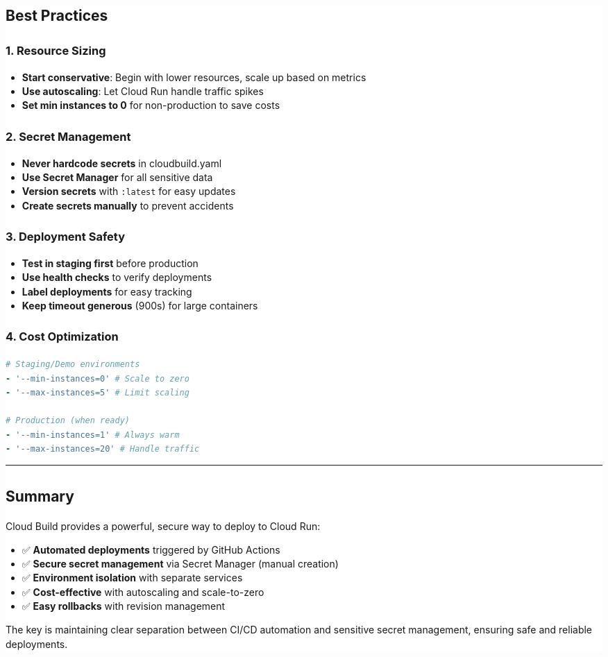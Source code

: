 
## **Best Practices**

### **1. Resource Sizing**

- **Start conservative**: Begin with lower resources, scale up based on metrics
- **Use autoscaling**: Let Cloud Run handle traffic spikes
- **Set min instances to 0** for non-production to save costs

### **2. Secret Management**

- **Never hardcode secrets** in cloudbuild.yaml
- **Use Secret Manager** for all sensitive data
- **Version secrets** with `:latest` for easy updates
- **Create secrets manually** to prevent accidents

### **3. Deployment Safety**

- **Test in staging first** before production
- **Use health checks** to verify deployments
- **Label deployments** for easy tracking
- **Keep timeout generous** (900s) for large containers

### **4. Cost Optimization**

```yaml
# Staging/Demo environments
- '--min-instances=0' # Scale to zero
- '--max-instances=5' # Limit scaling

# Production (when ready)
- '--min-instances=1' # Always warm
- '--max-instances=20' # Handle traffic
```

---

## **Summary**

Cloud Build provides a powerful, secure way to deploy to Cloud Run:

- ✅ **Automated deployments** triggered by GitHub Actions
- ✅ **Secure secret management** via Secret Manager (manual creation)
- ✅ **Environment isolation** with separate services
- ✅ **Cost-effective** with autoscaling and scale-to-zero
- ✅ **Easy rollbacks** with revision management

The key is maintaining clear separation between CI/CD automation and sensitive secret management, ensuring safe and reliable deployments.
